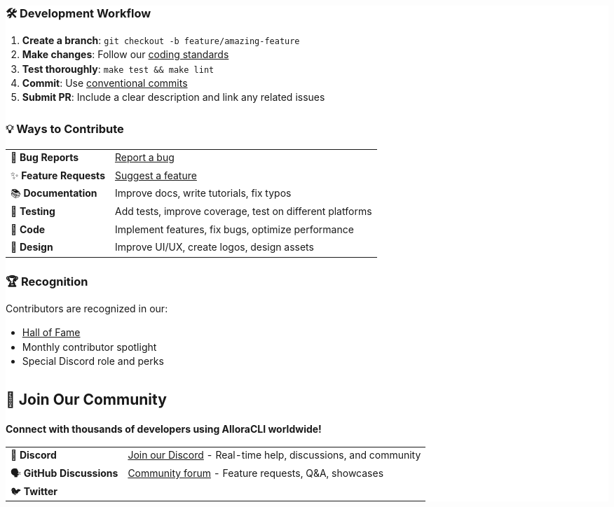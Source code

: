 ### 🛠️ Development Workflow

1. **Create a branch**: `git checkout -b feature/amazing-feature`
2. **Make changes**: Follow our [coding standards](CONTRIBUTING.md#coding-standards)
3. **Test thoroughly**: `make test && make lint`
4. **Commit**: Use [conventional commits](https://conventionalcommits.org/)
5. **Submit PR**: Include a clear description and link any related issues

### 💡 Ways to Contribute

<table>
<tr>
<td>🐛 <strong>Bug Reports</strong></td>
<td><a href="https://github.com/yourusername/AlloraCLI/issues/new?template=bug_report.md">Report a bug</a></td>
</tr>
<tr>
<td>✨ <strong>Feature Requests</strong></td>
<td><a href="https://github.com/yourusername/AlloraCLI/issues/new?template=feature_request.md">Suggest a feature</a></td>
</tr>
<tr>
<td>📚 <strong>Documentation</strong></td>
<td>Improve docs, write tutorials, fix typos</td>
</tr>
<tr>
<td>🧪 <strong>Testing</strong></td>
<td>Add tests, improve coverage, test on different platforms</td>
</tr>
<tr>
<td>🔧 <strong>Code</strong></td>
<td>Implement features, fix bugs, optimize performance</td>
</tr>
<tr>
<td>🎨 <strong>Design</strong></td>
<td>Improve UI/UX, create logos, design assets</td>
</tr>
</table>

### 🏆 Recognition

Contributors are recognized in our:
- [Hall of Fame](CONTRIBUTORS.md) 
- Monthly contributor spotlight
- Special Discord role and perks

## 💬 Join Our Community

**Connect with thousands of developers using AlloraCLI worldwide!**

<table>
<tr>
<td>💬 <strong>Discord</strong></td>
<td><a href="https://discord.gg/alloracli">Join our Discord</a> - Real-time help, discussions, and community</td>
</tr>
<tr>
<td>🗣️ <strong>GitHub Discussions</strong></td>
<td><a href="https://github.com/yourusername/AlloraCLI/discussions">Community forum</a> - Feature requests, Q&A, showcases</td>
</tr>
<tr>
<td>🐦 <strong>Twitter</strong></td>